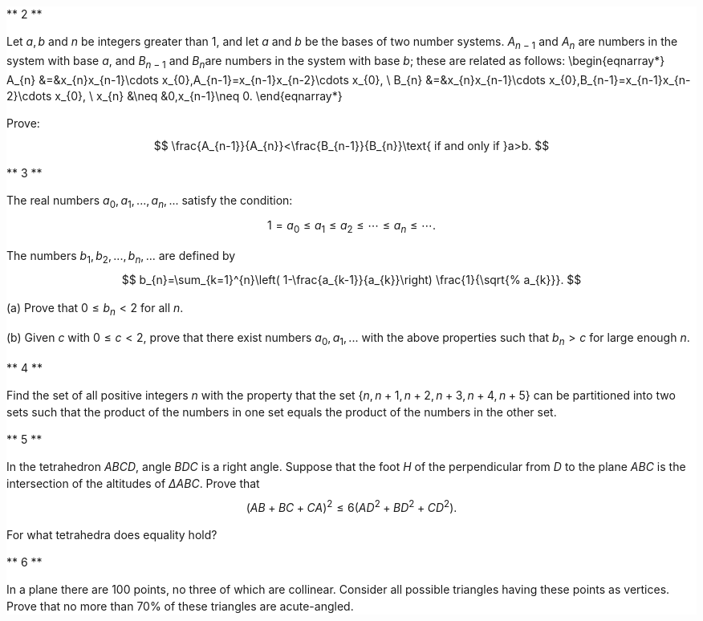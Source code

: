** 2 **

Let $a,b$ and $n$ be integers greater than $1,$ and let $a$ and $b$ be the
bases of two number systems. $A_{n-1}$ and $A_{n}$ are numbers in the system
with base $a$, and $B_{n-1}$ and $B_{n}$are numbers in the system with base $%
b;$ these are related as follows:
\begin{eqnarray*}
A_{n} &=&x_{n}x_{n-1}\cdots x_{0},A_{n-1}=x_{n-1}x_{n-2}\cdots x_{0}, \\
B_{n} &=&x_{n}x_{n-1}\cdots x_{0},B_{n-1}=x_{n-1}x_{n-2}\cdots x_{0}, \\
x_{n} &\neq &0,x_{n-1}\neq 0.
\end{eqnarray*}

Prove:
$$
\frac{A_{n-1}}{A_{n}}<\frac{B_{n-1}}{B_{n}}\text{ if and only if }a>b.
$$

** 3 **

The real numbers $a_{0},a_{1},...,a_{n},...$ satisfy the condition:
$$
1=a_{0}\leq a_{1}\leq a_{2}\leq \cdots \leq a_{n}\leq \cdots .
$$

The numbers $b_{1},b_{2},...,b_{n},...$ are defined by
$$
b_{n}=\sum_{k=1}^{n}\left( 1-\frac{a_{k-1}}{a_{k}}\right) \frac{1}{\sqrt{%
a_{k}}}.
$$

(a) Prove that $0\leq b_{n}<2$ for all $n.$

(b) Given $c$ with $0\leq c<2,$ prove that there exist numbers $%
a_{0},a_{1},...$ with the above properties such that $b_{n}>c$ for large
enough $n.$

** 4 **

Find the set of all positive integers $n$ with the property that the set $%
\{n,n+1,n+2,n+3,n+4,n+5\}$ can be partitioned into two sets such that the
product of the numbers in one set equals the product of the numbers in the
other set.

** 5 **

In the tetrahedron $ABCD,$ angle $BDC$ is a right angle. Suppose that the
foot $H$ of the perpendicular from $D$ to the plane $ABC$ is the
intersection of the altitudes of $\Delta ABC.$ Prove that
$$
(AB+BC+CA)^{2}\leq 6(AD^{2}+BD^{2}+CD^{2}).
$$

For what tetrahedra does equality hold?

** 6 **

In a plane there are $100$ points, no three of which are collinear. Consider
all possible triangles having these points as vertices. Prove that no more
than $70\%$ of these triangles are acute-angled.
